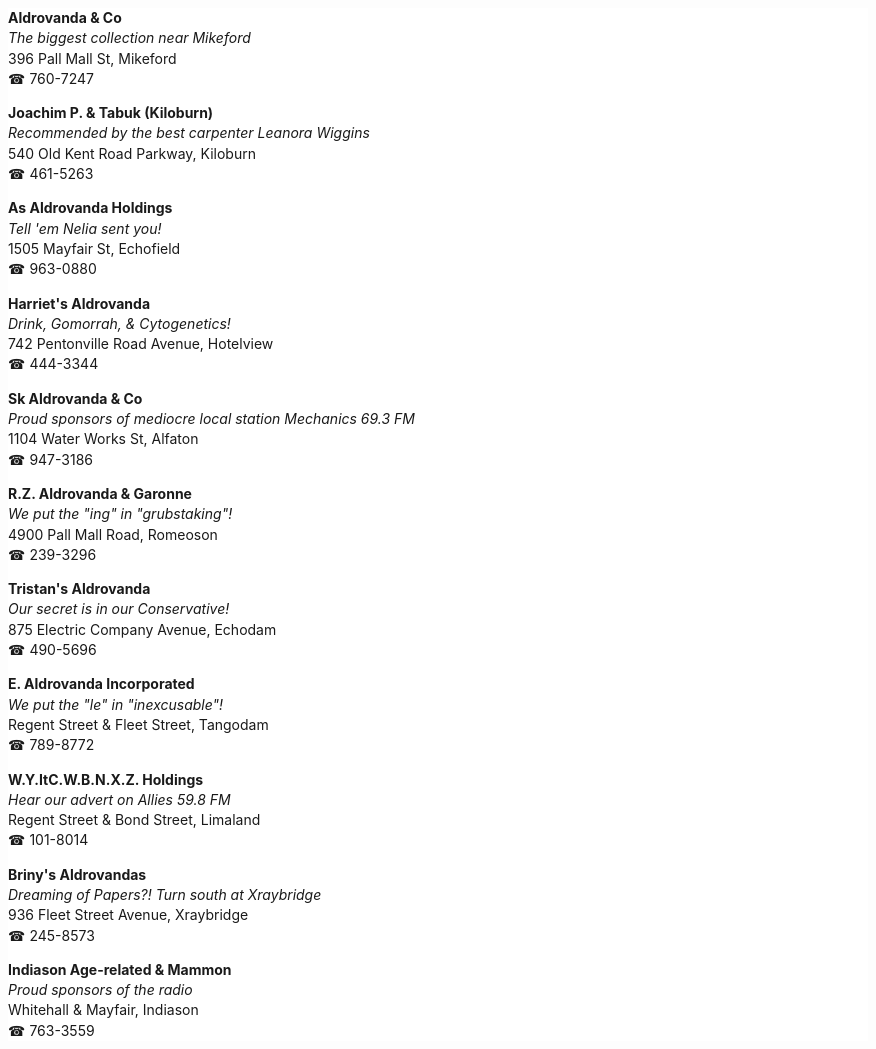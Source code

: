 **Aldrovanda & Co**  
_The biggest collection near Mikeford_  
396 Pall Mall St, Mikeford  
☎ 760-7247

**Joachim P. & Tabuk (Kiloburn)**  
_Recommended by the best carpenter Leanora Wiggins_  
540 Old Kent Road Parkway, Kiloburn  
☎ 461-5263

**As Aldrovanda Holdings**  
_Tell 'em Nelia sent you!_  
1505 Mayfair St, Echofield  
☎ 963-0880

**Harriet's Aldrovanda**  
_Drink, Gomorrah, & Cytogenetics!_  
742 Pentonville Road Avenue, Hotelview  
☎ 444-3344

**Sk Aldrovanda & Co**  
_Proud sponsors of mediocre local station Mechanics 69.3 FM_  
1104 Water Works St, Alfaton  
☎ 947-3186

**R.Z. Aldrovanda & Garonne**  
_We put the "ing" in "grubstaking"!_  
4900 Pall Mall Road, Romeoson  
☎ 239-3296

**Tristan's Aldrovanda**  
_Our secret is in our Conservative!_  
875 Electric Company Avenue, Echodam  
☎ 490-5696

**E. Aldrovanda Incorporated**  
_We put the "le" in "inexcusable"!_  
Regent Street & Fleet Street, Tangodam  
☎ 789-8772

**W.Y.ItC.W.B.N.X.Z. Holdings**  
_Hear our advert on Allies 59.8 FM_  
Regent Street & Bond Street, Limaland  
☎ 101-8014

**Briny's Aldrovandas**  
_Dreaming of Papers?! 
Turn south at Xraybridge_  
936 Fleet Street Avenue, Xraybridge  
☎ 245-8573

**Indiason Age-related & Mammon**  
_Proud sponsors of the radio_  
Whitehall & Mayfair, Indiason  
☎ 763-3559

